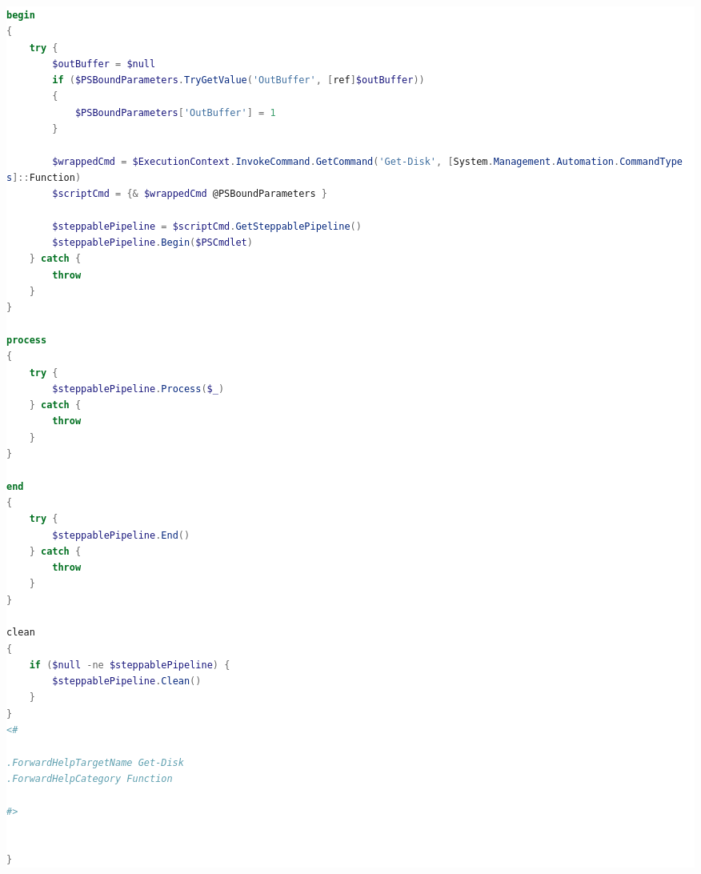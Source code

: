 ```powershell
begin
{
    try {
        $outBuffer = $null
        if ($PSBoundParameters.TryGetValue('OutBuffer', [ref]$outBuffer))
        {
            $PSBoundParameters['OutBuffer'] = 1
        }

        $wrappedCmd = $ExecutionContext.InvokeCommand.GetCommand('Get-Disk', [System.Management.Automation.CommandTypes]::Function)
        $scriptCmd = {& $wrappedCmd @PSBoundParameters }

        $steppablePipeline = $scriptCmd.GetSteppablePipeline()
        $steppablePipeline.Begin($PSCmdlet)
    } catch {
        throw
    }
}

process
{
    try {
        $steppablePipeline.Process($_)
    } catch {
        throw
    }
}

end
{
    try {
        $steppablePipeline.End()
    } catch {
        throw
    }
}

clean
{
    if ($null -ne $steppablePipeline) {
        $steppablePipeline.Clean()
    }
}
<#

.ForwardHelpTargetName Get-Disk
.ForwardHelpCategory Function

#>


}

```
